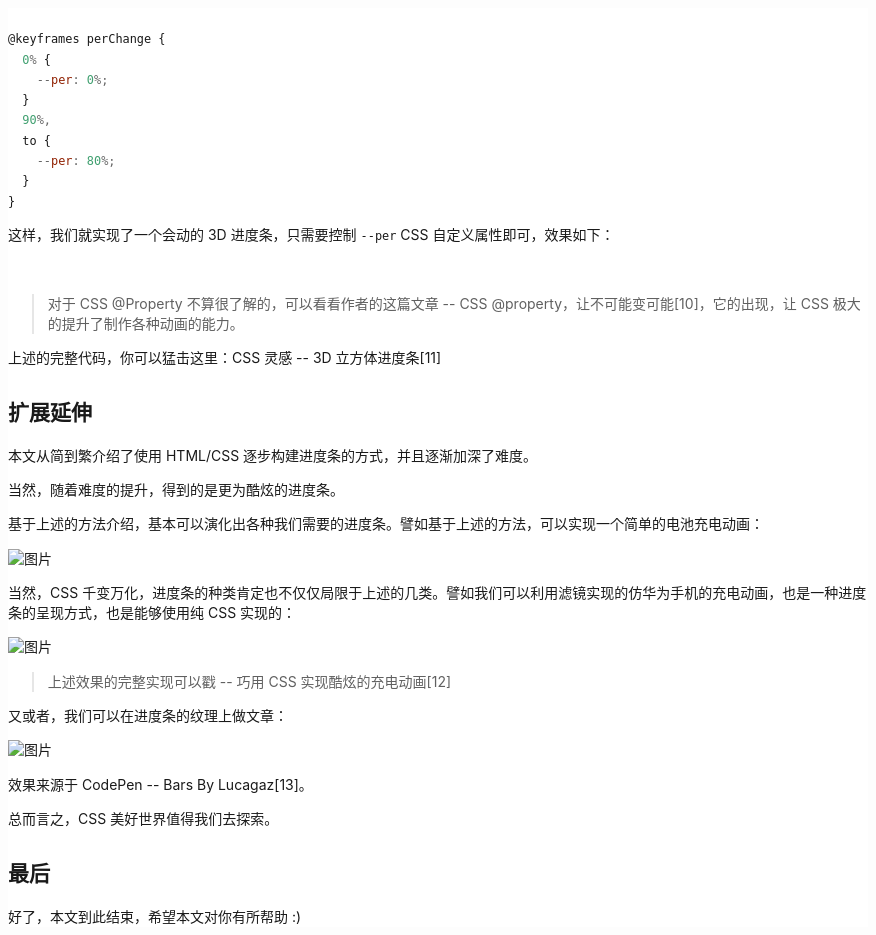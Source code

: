 ```js

@keyframes perChange {
  0% {
    --per: 0%;
  }
  90%,
  to {
    --per: 80%;
  }
}

```

这样，我们就实现了一个会动的 3D 进度条，只需要控制 `--per` CSS 自定义属性即可，效果如下：

![图片](data:image/gif;base64,iVBORw0KGgoAAAANSUhEUgAAAAEAAAABCAYAAAAfFcSJAAAADUlEQVQImWNgYGBgAAAABQABh6FO1AAAAABJRU5ErkJggg==)

> 对于 CSS @Property 不算很了解的，可以看看作者的这篇文章 -- CSS @property，让不可能变可能[10]，它的出现，让 CSS 极大的提升了制作各种动画的能力。

上述的完整代码，你可以猛击这里：CSS 灵感 -- 3D 立方体进度条[11]

## 扩展延伸

本文从简到繁介绍了使用 HTML/CSS 逐步构建进度条的方式，并且逐渐加深了难度。

当然，随着难度的提升，得到的是更为酷炫的进度条。

基于上述的方法介绍，基本可以演化出各种我们需要的进度条。譬如基于上述的方法，可以实现一个简单的电池充电动画：

![图片](https://alianck.oss-cn-beijing.aliyuncs.com/process15.gif)

当然，CSS 千变万化，进度条的种类肯定也不仅仅局限于上述的几类。譬如我们可以利用滤镜实现的仿华为手机的充电动画，也是一种进度条的呈现方式，也是能够使用纯 CSS 实现的：

![图片](https://alianck.oss-cn-beijing.aliyuncs.com/process16.gif)

> 上述效果的完整实现可以戳 -- 巧用 CSS 实现酷炫的充电动画[12]

又或者，我们可以在进度条的纹理上做文章：

![图片](https://alianck.oss-cn-beijing.aliyuncs.com/process17.webp)

效果来源于 CodePen -- Bars By Lucagaz[13]。

总而言之，CSS 美好世界值得我们去探索。

## 最后

好了，本文到此结束，希望本文对你有所帮助 :)
